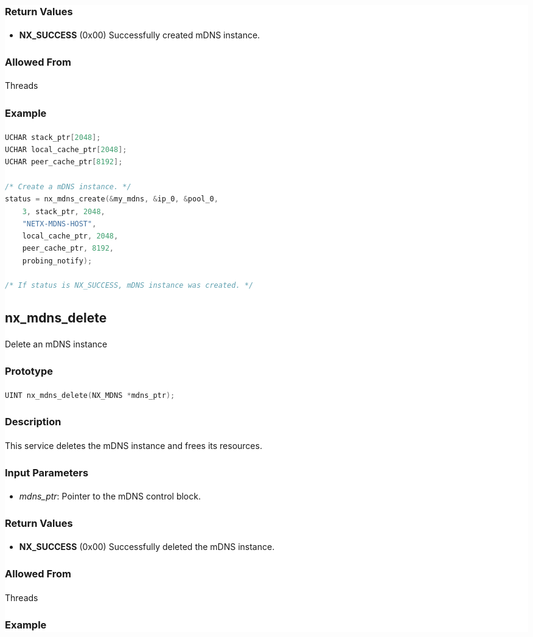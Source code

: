 ### Return Values

- **NX_SUCCESS** (0x00) Successfully created mDNS instance.

### Allowed From

Threads

### Example

```C
UCHAR stack_ptr[2048];
UCHAR local_cache_ptr[2048];
UCHAR peer_cache_ptr[8192];

/* Create a mDNS instance. */
status = nx_mdns_create(&my_mdns, &ip_0, &pool_0,
    3, stack_ptr, 2048,
    "NETX-MDNS-HOST",
    local_cache_ptr, 2048,
    peer_cache_ptr, 8192,
    probing_notify);

/* If status is NX_SUCCESS, mDNS instance was created. */
```

## nx_mdns_delete

Delete an mDNS instance

### Prototype

```C
UINT nx_mdns_delete(NX_MDNS *mdns_ptr);
```

### Description

This service deletes the mDNS instance and frees its resources.

### Input Parameters

- *mdns_ptr*: Pointer to the mDNS control block.

### Return Values

- **NX_SUCCESS** (0x00) Successfully deleted the mDNS instance.

### Allowed From

Threads

### Example
